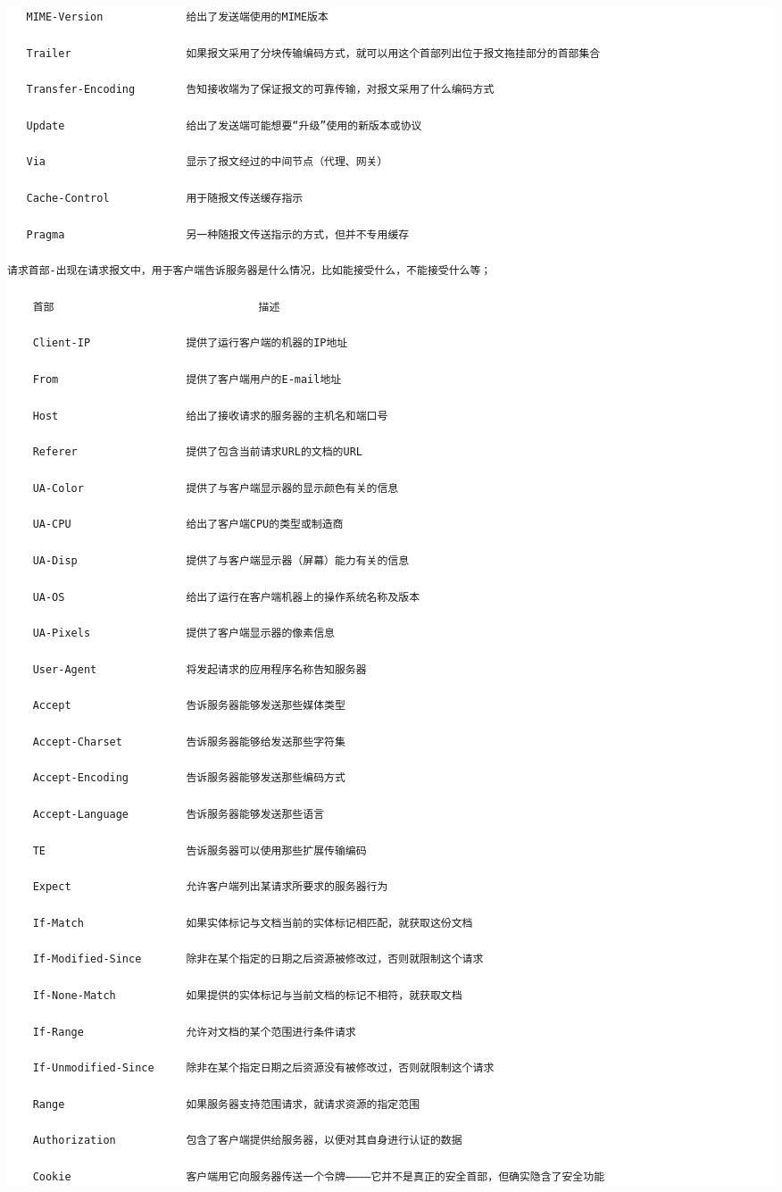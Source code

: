        MIME-Version             给出了发送端使用的MIME版本
    
       Trailer                  如果报文采用了分块传输编码方式，就可以用这个首部列出位于报文拖挂部分的首部集合
    
       Transfer-Encoding        告知接收端为了保证报文的可靠传输，对报文采用了什么编码方式
    
       Update                   给出了发送端可能想要“升级”使用的新版本或协议
    
       Via                      显示了报文经过的中间节点（代理、网关）
      
       Cache-Control            用于随报文传送缓存指示
    
       Pragma                   另一种随报文传送指示的方式，但并不专用缓存
       
    请求首部-出现在请求报文中，用于客户端告诉服务器是什么情况，比如能接受什么，不能接受什么等；
    
        首部                                描述
    
        Client-IP               提供了运行客户端的机器的IP地址
    
        From                    提供了客户端用户的E-mail地址
    
        Host                    给出了接收请求的服务器的主机名和端口号
    
        Referer                 提供了包含当前请求URL的文档的URL
    
        UA-Color                提供了与客户端显示器的显示颜色有关的信息
    
        UA-CPU                  给出了客户端CPU的类型或制造商
    
        UA-Disp                 提供了与客户端显示器（屏幕）能力有关的信息
    
        UA-OS                   给出了运行在客户端机器上的操作系统名称及版本
    
        UA-Pixels               提供了客户端显示器的像素信息
    
        User-Agent              将发起请求的应用程序名称告知服务器
        
        Accept                  告诉服务器能够发送那些媒体类型
    
        Accept-Charset          告诉服务器能够给发送那些字符集
    
        Accept-Encoding         告诉服务器能够发送那些编码方式
    
        Accept-Language         告诉服务器能够发送那些语言
    
        TE                      告诉服务器可以使用那些扩展传输编码
        
        Expect                  允许客户端列出某请求所要求的服务器行为
    
        If-Match                如果实体标记与文档当前的实体标记相匹配，就获取这份文档
    
        If-Modified-Since       除非在某个指定的日期之后资源被修改过，否则就限制这个请求
    
        If-None-Match           如果提供的实体标记与当前文档的标记不相符，就获取文档
    
        If-Range                允许对文档的某个范围进行条件请求
    
        If-Unmodified-Since     除非在某个指定日期之后资源没有被修改过，否则就限制这个请求
    
        Range                   如果服务器支持范围请求，就请求资源的指定范围
       
        Authorization           包含了客户端提供给服务器，以便对其自身进行认证的数据
    
        Cookie                  客户端用它向服务器传送一个令牌————它并不是真正的安全首部，但确实隐含了安全功能
    